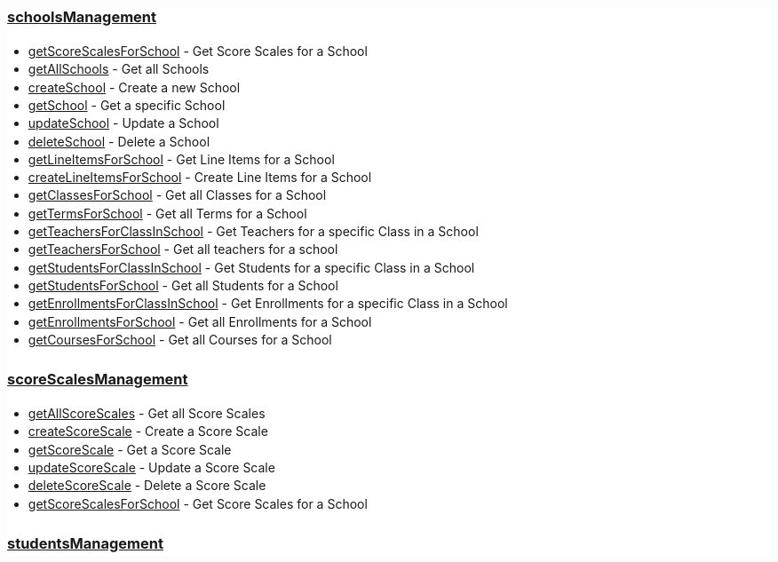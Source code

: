 ### [schoolsManagement](docs/sdks/schoolsmanagement/README.md)

* [getScoreScalesForSchool](docs/sdks/schoolsmanagement/README.md#getscorescalesforschool) - Get Score Scales for a School
* [getAllSchools](docs/sdks/schoolsmanagement/README.md#getallschools) - Get all Schools
* [createSchool](docs/sdks/schoolsmanagement/README.md#createschool) - Create a new School
* [getSchool](docs/sdks/schoolsmanagement/README.md#getschool) - Get a specific School
* [updateSchool](docs/sdks/schoolsmanagement/README.md#updateschool) - Update a School
* [deleteSchool](docs/sdks/schoolsmanagement/README.md#deleteschool) - Delete a School
* [getLineItemsForSchool](docs/sdks/schoolsmanagement/README.md#getlineitemsforschool) - Get Line Items for a School
* [createLineItemsForSchool](docs/sdks/schoolsmanagement/README.md#createlineitemsforschool) - Create Line Items for a School
* [getClassesForSchool](docs/sdks/schoolsmanagement/README.md#getclassesforschool) - Get all Classes for a School
* [getTermsForSchool](docs/sdks/schoolsmanagement/README.md#gettermsforschool) - Get all Terms for a School
* [getTeachersForClassInSchool](docs/sdks/schoolsmanagement/README.md#getteachersforclassinschool) - Get Teachers for a specific Class in a School
* [getTeachersForSchool](docs/sdks/schoolsmanagement/README.md#getteachersforschool) - Get all teachers for a school
* [getStudentsForClassInSchool](docs/sdks/schoolsmanagement/README.md#getstudentsforclassinschool) - Get Students for a specific Class in a School
* [getStudentsForSchool](docs/sdks/schoolsmanagement/README.md#getstudentsforschool) - Get all Students for a School
* [getEnrollmentsForClassInSchool](docs/sdks/schoolsmanagement/README.md#getenrollmentsforclassinschool) - Get Enrollments for a specific Class in a School
* [getEnrollmentsForSchool](docs/sdks/schoolsmanagement/README.md#getenrollmentsforschool) - Get all Enrollments for a School
* [getCoursesForSchool](docs/sdks/schoolsmanagement/README.md#getcoursesforschool) - Get all Courses for a School

### [scoreScalesManagement](docs/sdks/scorescalesmanagement/README.md)

* [getAllScoreScales](docs/sdks/scorescalesmanagement/README.md#getallscorescales) - Get all Score Scales
* [createScoreScale](docs/sdks/scorescalesmanagement/README.md#createscorescale) - Create a Score Scale
* [getScoreScale](docs/sdks/scorescalesmanagement/README.md#getscorescale) - Get a Score Scale
* [updateScoreScale](docs/sdks/scorescalesmanagement/README.md#updatescorescale) - Update a Score Scale
* [deleteScoreScale](docs/sdks/scorescalesmanagement/README.md#deletescorescale) - Delete a Score Scale
* [getScoreScalesForSchool](docs/sdks/scorescalesmanagement/README.md#getscorescalesforschool) - Get Score Scales for a School

### [studentsManagement](docs/sdks/studentsmanagement/README.md)
